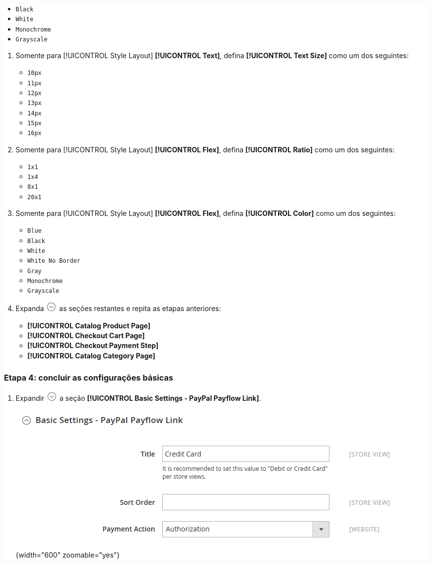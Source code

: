   - `Black`
   - `White`
   - `Monochrome`
   - `Grayscale`

1. Somente para [!UICONTROL Style Layout] **[!UICONTROL Text]**, defina **[!UICONTROL Text Size]** como um dos seguintes:

   - `10px`
   - `11px`
   - `12px`
   - `13px`
   - `14px`
   - `15px`
   - `16px`

1. Somente para [!UICONTROL Style Layout] **[!UICONTROL Flex]**, defina **[!UICONTROL Ratio]** como um dos seguintes:

   - `1x1`
   - `1x4`
   - `8x1`
   - `20x1`

1. Somente para [!UICONTROL Style Layout] **[!UICONTROL Flex]**, defina **[!UICONTROL Color]** como um dos seguintes:

   - `Blue`
   - `Black`
   - `White`
   - `White No Border`
   - `Gray`
   - `Monochrome`
   - `Grayscale`

1. Expanda ![Seletor de expansão](../assets/icon-display-expand.png) as seções restantes e repita as etapas anteriores:

   - **[!UICONTROL Catalog Product Page]**
   - **[!UICONTROL Checkout Cart Page]**
   - **[!UICONTROL Checkout Payment Step]**
   - **[!UICONTROL Catalog Category Page]**

### Etapa 4: concluir as configurações básicas

1. Expandir ![Seletor de expansão](../assets/icon-display-expand.png) a seção **[!UICONTROL Basic Settings - PayPal Payflow Link]**.

   ![Configurações Básicas - Link de Fluxo de Pagamento do PayPal](../configuration-reference/sales/assets/payment-methods-paypal-payflow-link-basic-settings.png){width="600" zoomable="yes"}


[1]: https://www.paypal.com/webapps/mpp/how-to-sell-online
[2]: https://manager.paypal.com/
[3]: https://www.paypalobjects.com/en_AU/vhelp/paypalmanager_help/credit_card_numbers.htm
[4]: https://developer.paypal.com/docs/payflow/integration-guide/configure-hosted-checkout/#configuring-hosted-pages-using-paypal-manager